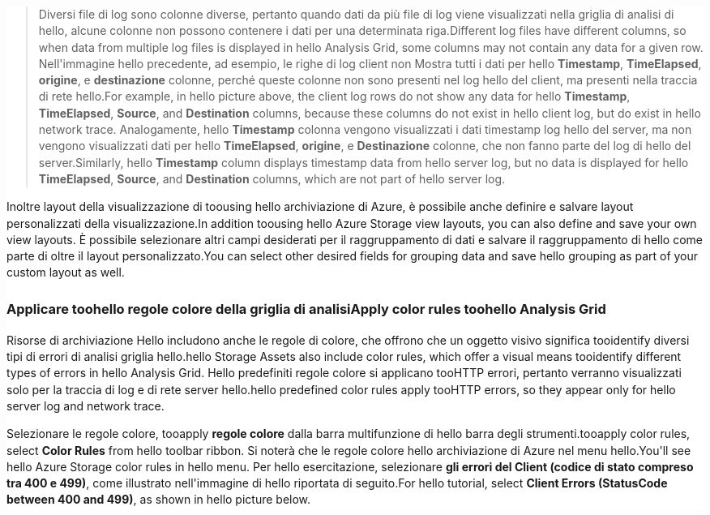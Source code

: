 > <span data-ttu-id="813d1-307">Diversi file di log sono colonne diverse, pertanto quando dati da più file di log viene visualizzati nella griglia di analisi di hello, alcune colonne non possono contenere i dati per una determinata riga.</span><span class="sxs-lookup"><span data-stu-id="813d1-307">Different log files have different columns, so when data from multiple log files is displayed in hello Analysis Grid, some columns may not contain any data for a given row.</span></span> <span data-ttu-id="813d1-308">Nell'immagine hello precedente, ad esempio, le righe di log client non Mostra tutti i dati per hello **Timestamp**, **TimeElapsed**, **origine**, e **destinazione** colonne, perché queste colonne non sono presenti nel log hello del client, ma presenti nella traccia di rete hello.</span><span class="sxs-lookup"><span data-stu-id="813d1-308">For example, in hello picture above, the client log rows do not show any data for hello **Timestamp**, **TimeElapsed**, **Source**, and **Destination** columns, because these columns do not exist in hello client log, but do exist in hello network trace.</span></span> <span data-ttu-id="813d1-309">Analogamente, hello **Timestamp** colonna vengono visualizzati i dati timestamp log hello del server, ma non vengono visualizzati dati per hello **TimeElapsed**, **origine**, e  **Destinazione** colonne, che non fanno parte del log di hello del server.</span><span class="sxs-lookup"><span data-stu-id="813d1-309">Similarly, hello **Timestamp** column displays timestamp data from hello server log, but no data is displayed for hello **TimeElapsed**, **Source**, and **Destination** columns, which are not part of hello server log.</span></span>
> 
> 

<span data-ttu-id="813d1-310">Inoltre layout della visualizzazione di toousing hello archiviazione di Azure, è possibile anche definire e salvare layout personalizzati della visualizzazione.</span><span class="sxs-lookup"><span data-stu-id="813d1-310">In addition toousing hello Azure Storage view layouts, you can also define and save your own view layouts.</span></span> <span data-ttu-id="813d1-311">È possibile selezionare altri campi desiderati per il raggruppamento di dati e salvare il raggruppamento di hello come parte di oltre il layout personalizzato.</span><span class="sxs-lookup"><span data-stu-id="813d1-311">You can select other desired fields for grouping data and save hello grouping as part of your custom layout as well.</span></span>

### <a name="apply-color-rules-toohello-analysis-grid"></a><span data-ttu-id="813d1-312">Applicare toohello regole colore della griglia di analisi</span><span class="sxs-lookup"><span data-stu-id="813d1-312">Apply color rules toohello Analysis Grid</span></span>
<span data-ttu-id="813d1-313">Risorse di archiviazione Hello includono anche le regole di colore, che offrono che un oggetto visivo significa tooidentify diversi tipi di errori di analisi griglia hello.</span><span class="sxs-lookup"><span data-stu-id="813d1-313">hello Storage Assets also include color rules, which offer a visual means tooidentify different types of errors in hello Analysis Grid.</span></span> <span data-ttu-id="813d1-314">Hello predefiniti regole colore si applicano tooHTTP errori, pertanto verranno visualizzati solo per la traccia di log e di rete server hello.</span><span class="sxs-lookup"><span data-stu-id="813d1-314">hello predefined color rules apply tooHTTP errors, so they appear only for hello server log and network trace.</span></span>

<span data-ttu-id="813d1-315">Selezionare le regole colore, tooapply **regole colore** dalla barra multifunzione di hello barra degli strumenti.</span><span class="sxs-lookup"><span data-stu-id="813d1-315">tooapply color rules, select **Color Rules** from hello toolbar ribbon.</span></span> <span data-ttu-id="813d1-316">Si noterà che le regole colore hello archiviazione di Azure nel menu hello.</span><span class="sxs-lookup"><span data-stu-id="813d1-316">You'll see hello Azure Storage color rules in hello menu.</span></span> <span data-ttu-id="813d1-317">Per hello esercitazione, selezionare **gli errori del Client (codice di stato compreso tra 400 e 499)**, come illustrato nell'immagine di hello riportata di seguito.</span><span class="sxs-lookup"><span data-stu-id="813d1-317">For hello tutorial, select **Client Errors (StatusCode between 400 and 499)**, as shown in hello picture below.</span></span>
